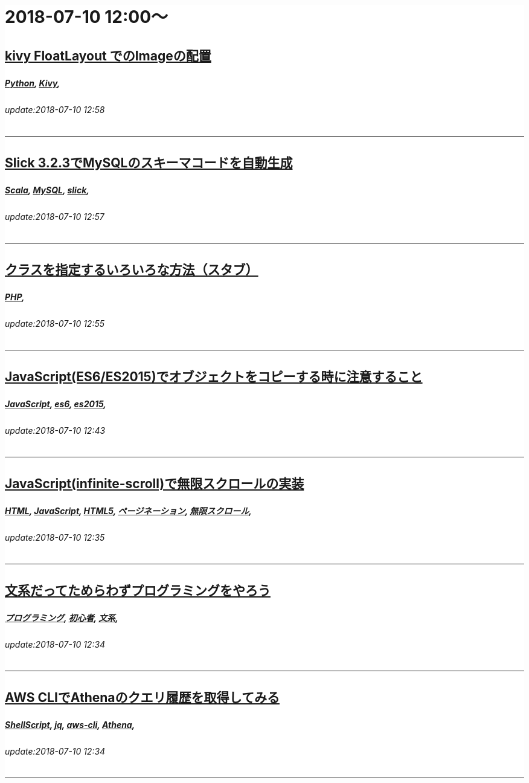 

# 2018-07-10 12:00～
## [kivy FloatLayout でのImageの配置](https://qiita.com/BlueBits/items/cdb1c8fa49064d5aaa6c)
##### [Python](https://qiita.com/tags/Python), [Kivy](https://qiita.com/tags/Kivy), 
###### update:2018-07-10 12:58
---
## [Slick 3.2.3でMySQLのスキーマコードを自動生成](https://qiita.com/mattsu6/items/a296ab79eba4d5b7cd8c)
##### [Scala](https://qiita.com/tags/Scala), [MySQL](https://qiita.com/tags/MySQL), [slick](https://qiita.com/tags/slick), 
###### update:2018-07-10 12:57
---
## [クラスを指定するいろいろな方法（スタブ）](https://qiita.com/kd9951/items/b23c5c1ccdc6d33d5583)
##### [PHP](https://qiita.com/tags/PHP), 
###### update:2018-07-10 12:55
---
## [JavaScript(ES6/ES2015)でオブジェクトをコピーする時に注意すること](https://qiita.com/haguhoms/items/946ff98bdc4b4fb27e19)
##### [JavaScript](https://qiita.com/tags/JavaScript), [es6](https://qiita.com/tags/es6), [es2015](https://qiita.com/tags/es2015), 
###### update:2018-07-10 12:43
---
## [JavaScript(infinite-scroll)で無限スクロールの実装](https://qiita.com/haguhoms/items/35ca5bbf33d03cf5dd9d)
##### [HTML](https://qiita.com/tags/HTML), [JavaScript](https://qiita.com/tags/JavaScript), [HTML5](https://qiita.com/tags/HTML5), [ページネーション](https://qiita.com/tags/ページネーション), [無限スクロール](https://qiita.com/tags/無限スクロール), 
###### update:2018-07-10 12:35
---
## [文系だってためらわずプログラミングをやろう](https://qiita.com/kyorochan0219/items/657cb23c399c744f10ff)
##### [プログラミング](https://qiita.com/tags/プログラミング), [初心者](https://qiita.com/tags/初心者), [文系](https://qiita.com/tags/文系), 
###### update:2018-07-10 12:34
---
## [AWS CLIでAthenaのクエリ履歴を取得してみる](https://qiita.com/five_asterisk/items/f8fd0768e8b1f61cc9ad)
##### [ShellScript](https://qiita.com/tags/ShellScript), [jq](https://qiita.com/tags/jq), [aws-cli](https://qiita.com/tags/aws-cli), [Athena](https://qiita.com/tags/Athena), 
###### update:2018-07-10 12:34
---